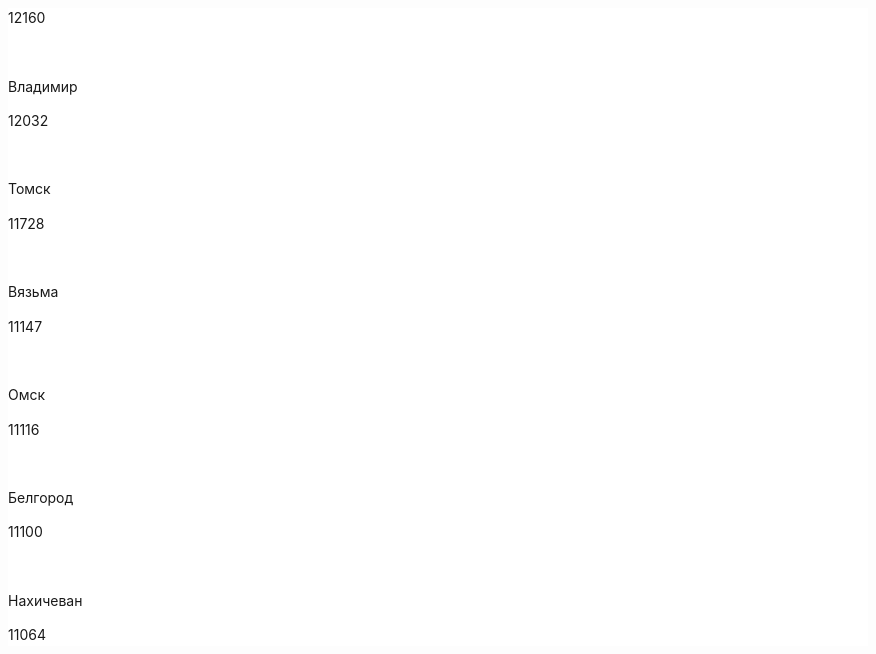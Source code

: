 
12160


 






Владимир


12032


 






Томск


11728


 






Вязьма


11147


 






Омск


11116


 






Белгород


11100


 






Нахичеван


11064

